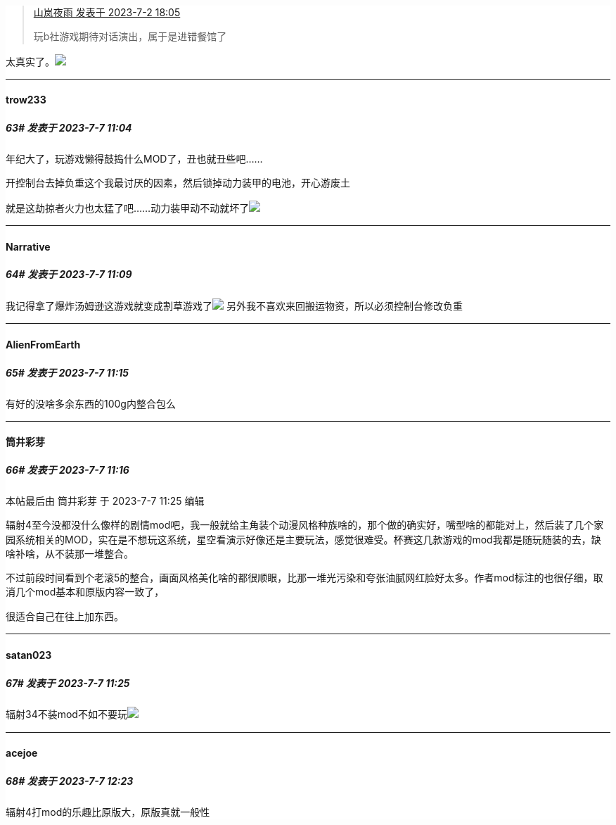 <blockquote><a href="httphttps://bbs.saraba1st.com/2b/forum.php?mod=redirect&amp;goto=findpost&amp;pid=61518388&amp;ptid=2142692" target="_blank">山岚夜雨 发表于 2023-7-2 18:05</a>

玩b社游戏期待对话演出，属于是进错餐馆了</blockquote>
太真实了。<img src="https://static.saraba1st.com/image/smiley/face2017/054.png" referrerpolicy="no-referrer">

*****

####  trow233  
##### 63#       发表于 2023-7-7 11:04

年纪大了，玩游戏懒得鼓捣什么MOD了，丑也就丑些吧……

开控制台去掉负重这个我最讨厌的因素，然后锁掉动力装甲的电池，开心游废土

就是这劫掠者火力也太猛了吧……动力装甲动不动就坏了<img src="https://static.saraba1st.com/image/smiley/face2017/152.png" referrerpolicy="no-referrer">

*****

####  Narrative  
##### 64#       发表于 2023-7-7 11:09

我记得拿了爆炸汤姆逊这游戏就变成割草游戏了<img src="https://static.saraba1st.com/image/smiley/face2017/067.png" referrerpolicy="no-referrer">
另外我不喜欢来回搬运物资，所以必须控制台修改负重

*****

####  AlienFromEarth  
##### 65#       发表于 2023-7-7 11:15

有好的没啥多余东西的100g内整合包么

*****

####  筒井彩芽  
##### 66#       发表于 2023-7-7 11:16

 本帖最后由 筒井彩芽 于 2023-7-7 11:25 编辑 

辐射4至今没都没什么像样的剧情mod吧，我一般就给主角装个动漫风格种族啥的，那个做的确实好，嘴型啥的都能对上，然后装了几个家园系统相关的MOD，实在是不想玩这系统，星空看演示好像还是主要玩法，感觉很难受。杯赛这几款游戏的mod我都是随玩随装的去，缺啥补啥，从不装那一堆整合。

不过前段时间看到个老滚5的整合，画面风格美化啥的都很顺眼，比那一堆光污染和夸张油腻网红脸好太多。作者mod标注的也很仔细，取消几个mod基本和原版内容一致了，

很适合自己在往上加东西。

*****

####  satan023  
##### 67#       发表于 2023-7-7 11:25

辐射34不装mod不如不要玩<img src="https://static.saraba1st.com/image/smiley/face2017/010.png" referrerpolicy="no-referrer">


*****

####  acejoe  
##### 68#       发表于 2023-7-7 12:23

辐射4打mod的乐趣比原版大，原版真就一般性

